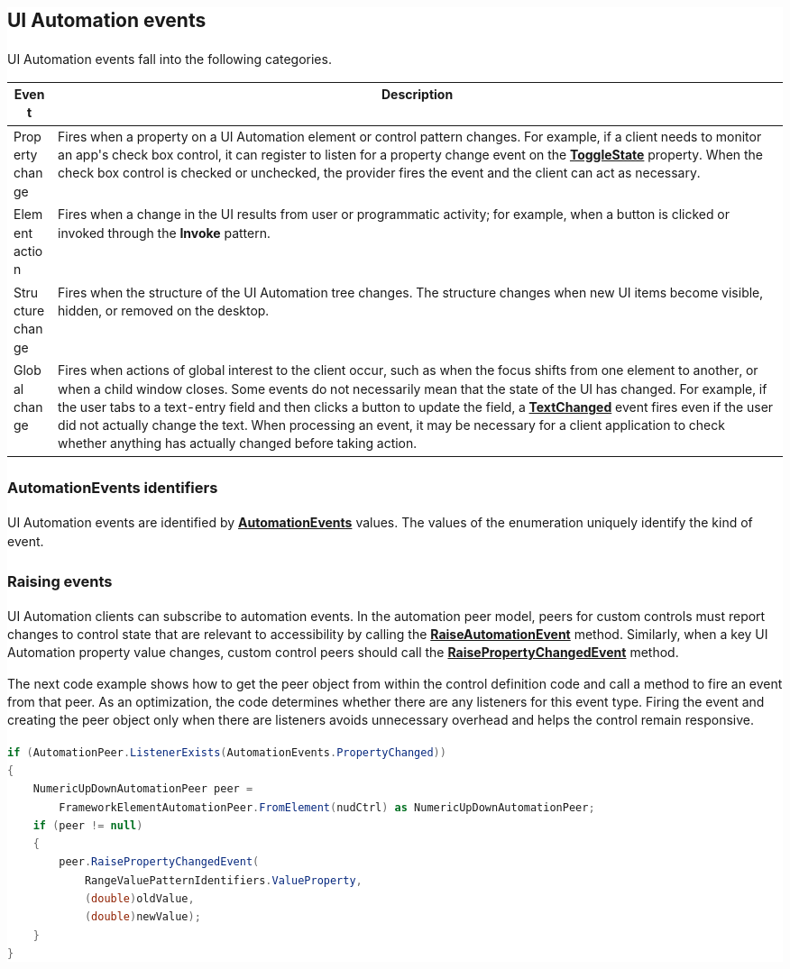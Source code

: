 ## UI Automation events  

UI Automation events fall into the following categories.

| Event | Description |
|-------|-------------|
| Property change | Fires when a property on a UI Automation element or control pattern changes. For example, if a client needs to monitor an app's check box control, it can register to listen for a property change event on the [**ToggleState**](/uwp/api/windows.ui.xaml.automation.provider.itoggleprovider.togglestate) property. When the check box control is checked or unchecked, the provider fires the event and the client can act as necessary. |
| Element action | Fires when a change in the UI results from user or programmatic activity; for example, when a button is clicked or invoked through the **Invoke** pattern. |
| Structure change | Fires when the structure of the UI Automation tree changes. The structure changes when new UI items become visible, hidden, or removed on the desktop. |
| Global change | Fires when actions of global interest to the client occur, such as when the focus shifts from one element to another, or when a child window closes. Some events do not necessarily mean that the state of the UI has changed. For example, if the user tabs to a text-entry field and then clicks a button to update the field, a [**TextChanged**](/uwp/api/windows.ui.xaml.controls.textbox.textchanged) event fires even if the user did not actually change the text. When processing an event, it may be necessary for a client application to check whether anything has actually changed before taking action. |

<span id="AutomationEvents_identifiers"/>
<span id="automationevents_identifiers"/>
<span id="AUTOMATIONEVENTS_IDENTIFIERS"/>

### AutomationEvents identifiers  
UI Automation events are identified by [**AutomationEvents**](/uwp/api/Windows.UI.Xaml.Automation.Peers.AutomationEvents) values. The values of the enumeration uniquely identify the kind of event.

<span id="Raising_events"/>
<span id="raising_events"/>
<span id="RAISING_EVENTS"/>

### Raising events  
UI Automation clients can subscribe to automation events. In the automation peer model, peers for custom controls must report changes to control state that are relevant to accessibility by calling the [**RaiseAutomationEvent**](/uwp/api/windows.ui.xaml.automation.peers.automationpeer.raiseautomationevent) method. Similarly, when a key UI Automation property value changes, custom control peers should call the [**RaisePropertyChangedEvent**](/uwp/api/windows.ui.xaml.automation.peers.automationpeer.raisepropertychangedevent) method.

The next code example shows how to get the peer object from within the control definition code and call a method to fire an event from that peer. As an optimization, the code determines whether there are any listeners for this event type. Firing the event and creating the peer object only when there are listeners avoids unnecessary overhead and helps the control remain responsive.


```csharp
if (AutomationPeer.ListenerExists(AutomationEvents.PropertyChanged))
{
    NumericUpDownAutomationPeer peer =
        FrameworkElementAutomationPeer.FromElement(nudCtrl) as NumericUpDownAutomationPeer;
    if (peer != null)
    {
        peer.RaisePropertyChangedEvent(
            RangeValuePatternIdentifiers.ValueProperty,
            (double)oldValue,
            (double)newValue);
    }
}
```
